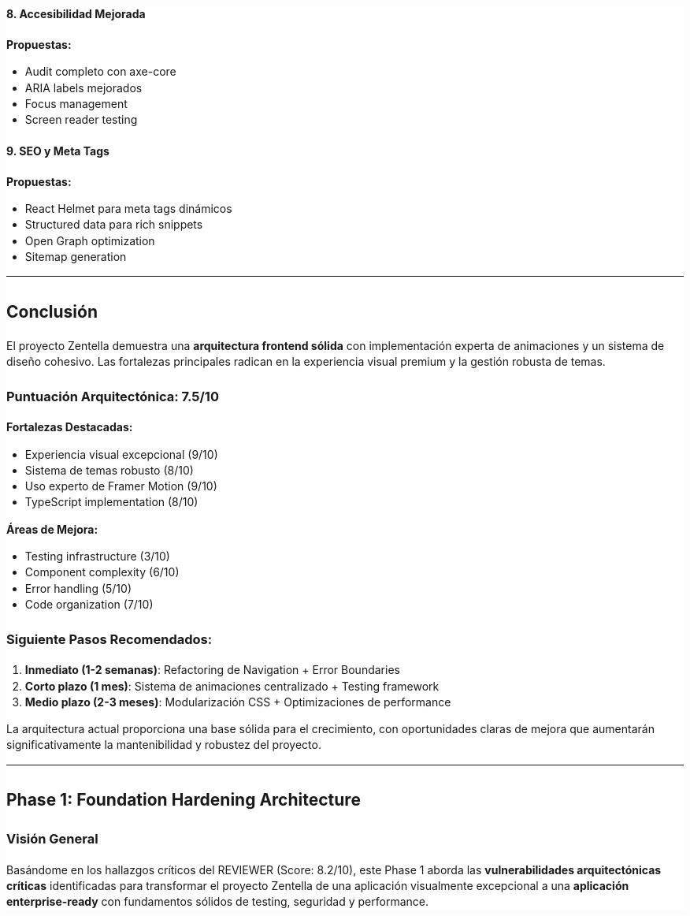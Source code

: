 #### 8. Accesibilidad Mejorada
**Propuestas:**
- Audit completo con axe-core
- ARIA labels mejorados
- Focus management
- Screen reader testing

#### 9. SEO y Meta Tags
**Propuestas:**
- React Helmet para meta tags dinámicos
- Structured data para rich snippets
- Open Graph optimization
- Sitemap generation

---

## Conclusión

El proyecto Zentella demuestra una **arquitectura frontend sólida** con implementación experta de animaciones y un sistema de diseño cohesivo. Las fortalezas principales radican en la experiencia visual premium y la gestión robusta de temas.

### Puntuación Arquitectónica: 7.5/10

**Fortalezas Destacadas:**
- Experiencia visual excepcional (9/10)
- Sistema de temas robusto (8/10)
- Uso experto de Framer Motion (9/10)
- TypeScript implementation (8/10)

**Áreas de Mejora:**
- Testing infrastructure (3/10)
- Component complexity (6/10)
- Error handling (5/10)
- Code organization (7/10)

### Siguiente Pasos Recomendados:

1. **Inmediato (1-2 semanas)**: Refactoring de Navigation + Error Boundaries
2. **Corto plazo (1 mes)**: Sistema de animaciones centralizado + Testing framework
3. **Medio plazo (2-3 meses)**: Modularización CSS + Optimizaciones de performance

La arquitectura actual proporciona una base sólida para el crecimiento, con oportunidades claras de mejora que aumentarán significativamente la mantenibilidad y robustez del proyecto.

---

## Phase 1: Foundation Hardening Architecture

### Visión General

Basándome en los hallazgos críticos del REVIEWER (Score: 8.2/10), este Phase 1 aborda las **vulnerabilidades arquitectónicas críticas** identificadas para transformar el proyecto Zentella de una aplicación visualmente excepcional a una **aplicación enterprise-ready** con fundamentos sólidos de testing, seguridad y performance.
